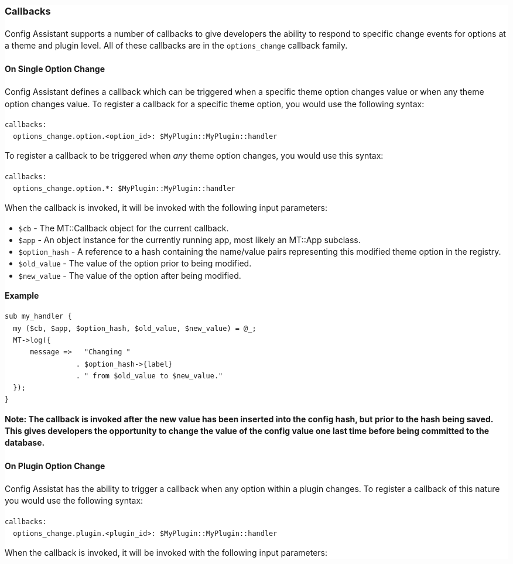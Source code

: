 ### Callbacks ###

Config Assistant supports a number of callbacks to give developers the ability
to respond to specific change events for options at a theme and plugin level.
All of these callbacks are in the `options_change` callback family.

#### On Single Option Change ####

Config Assistant defines a callback which can be
triggered when a specific theme option changes value or when any theme option 
changes value. To register a callback for a specific theme option, you would use
the following syntax:

    callbacks:
      options_change.option.<option_id>: $MyPlugin::MyPlugin::handler

To register a callback to be triggered when *any* theme option changes, you would 
use this syntax:

    callbacks:
      options_change.option.*: $MyPlugin::MyPlugin::handler

When the callback is invoked, it will be invoked with the following input parameters:

* `$cb` - The MT::Callback object for the current callback.
* `$app` - An object instance for the currently running app, most likely an MT::App subclass.
* `$option_hash` - A reference to a hash containing the name/value pairs representing
  this modified theme option in the registry.
* `$old_value` - The value of the option prior to being modified.
* `$new_value` - The value of the option after being modified.

**Example**

    sub my_handler {
      my ($cb, $app, $option_hash, $old_value, $new_value) = @_;
      MT->log({
          message =>   "Changing "
                     . $option_hash->{label}
                     . " from $old_value to $new_value."
      });
    }

**Note: The callback is invoked after the new value has been inserted into the config
hash, but prior to the hash being saved. This gives developers the opportunity to change
the value of the config value one last time before being committed to the database.**

#### On Plugin Option Change ####

Config Assistat has the ability to trigger a callback when any option within a 
plugin changes. To register a callback of this nature you would use the following
syntax:

    callbacks:
      options_change.plugin.<plugin_id>: $MyPlugin::MyPlugin::handler

When the callback is invoked, it will be invoked with the following input parameters:
